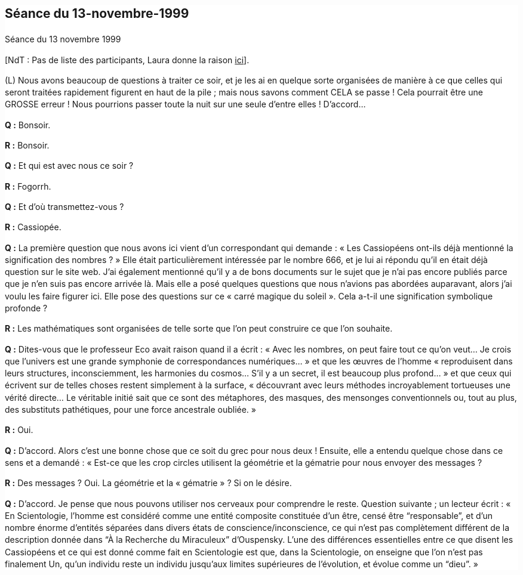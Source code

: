 ## Séance du 13-novembre-1999
Séance du 13 novembre 1999

[NdT : Pas de liste des participants, Laura donne la raison <a href="https://cassiopaea.org/forum/index.php/topic,25692.msg513221.html#msg513221" class="link link--internal">ici</a>].

(L) Nous avons beaucoup de questions à traiter ce soir, et je les ai en quelque sorte organisées de manière à ce que celles qui seront traitées rapidement figurent en haut de la pile ; mais nous savons comment CELA se passe ! Cela pourrait être une GROSSE erreur ! Nous pourrions passer toute la nuit sur une seule d’entre elles ! D’accord…

**Q :** Bonsoir.

**R :** Bonsoir.

**Q :** Et qui est avec nous ce soir ?

**R :** Fogorrh.

**Q :** Et d’où transmettez-vous ?

**R :** Cassiopée.

**Q :** La première question que nous avons ici vient d’un correspondant qui demande : « Les Cassiopéens ont-ils déjà mentionné la signification des nombres ? » Elle était particulièrement intéressée par le nombre 666, et je lui ai répondu qu’il en était déjà question sur le site web. J’ai également mentionné qu’il y a de bons documents sur le sujet que je n’ai pas encore publiés parce que je n’en suis pas encore arrivée là. Mais elle a posé quelques questions que nous n’avions pas abordées auparavant, alors j’ai voulu les faire figurer ici. Elle pose des questions sur ce « carré magique du soleil ». Cela a-t-il une signification symbolique profonde ?

**R :** Les mathématiques sont organisées de telle sorte que l’on peut construire ce que l’on souhaite.

**Q :** Dites-vous que le professeur Eco avait raison quand il a écrit : « Avec les nombres, on peut faire tout ce qu’on veut… Je crois que l’univers est une grande symphonie de correspondances numériques… » et que les œuvres de l’homme « reproduisent dans leurs structures, inconsciemment, les harmonies du cosmos… S’il y a un secret, il est beaucoup plus profond… » et que ceux qui écrivent sur de telles choses restent simplement à la surface, « découvrant avec leurs méthodes incroyablement tortueuses une vérité directe… Le véritable initié sait que ce sont des métaphores, des masques, des mensonges conventionnels ou, tout au plus, des substituts pathétiques, pour une force ancestrale oubliée. »

**R :** Oui.

**Q :** D’accord. Alors c’est une bonne chose que ce soit du grec pour nous deux ! Ensuite, elle a entendu quelque chose dans ce sens et a demandé : « Est-ce que les crop circles utilisent la géométrie et la gématrie pour nous envoyer des messages ?

**R :** Des messages ? Oui. La géométrie et la « gématrie » ? Si on le désire.

**Q :** D’accord. Je pense que nous pouvons utiliser nos cerveaux pour comprendre le reste. Question suivante ; un lecteur écrit : « En Scientologie, l’homme est considéré comme une entité composite constituée d’un être, censé être “responsable”, et d’un nombre énorme d’entités séparées dans divers états de conscience/inconscience, ce qui n’est pas complètement différent de la description donnée dans “À la Recherche du Miraculeux” d’Ouspensky. L’une des différences essentielles entre ce que disent les Cassiopéens et ce qui est donné comme fait en Scientologie est que, dans la Scientologie, on enseigne que l’on n’est pas finalement Un, qu’un individu reste un individu jusqu’aux limites supérieures de l’évolution, et évolue comme un “dieu”. »
